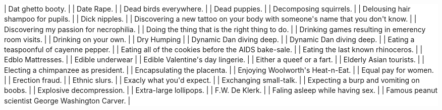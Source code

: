 | Dat ghetto booty. |
| Date Rape. |
| Dead birds everywhere. |
| Dead puppies. |
| Decomposing squirrels. |
| Delousing hair shampoo for pupils. |
| Dick nipples. |
| Discovering a new tattoo on your body with someone's name that you don't know. |
| Discovering my passion for necrophilia. |
| Doing the thing that is the right thing to do. |
| Drinking games resulting in emerency room visits. |
| Drinking on your own. |
| Dry Humping |
| Dynamic Dan diving deep. |
| Dynamic Dan diving deep. |
| Eating a teaspoonful of cayenne pepper. |
| Eating all of the cookies before the AIDS bake-sale. |
| Eating the last known rhinoceros. |
| Edblo Mattresses. |
| Edible underwear |
| Edible Valentine's day lingerie. |
| Either a queef or a fart. |
| Elderly Asian tourists. |
| Electing a chimpanzee as president. |
| Encapsulating the placenta. |
| Enjoying Woolworth's Heat-n-Eat. |
| Equal pay for women. |
| Erection fraud. |
| Ethnic slurs. |
| Exacly what you'd expect. |
| Exchanging small-talk. |
| Expecting a burp and vomiting on boobs. |
| Explosive decompression. |
| Extra-large lollipops. |
| F.W. De Klerk. |
| Faling asleep while having sex. |
| Famous peanut scientist George Washington Carver. |